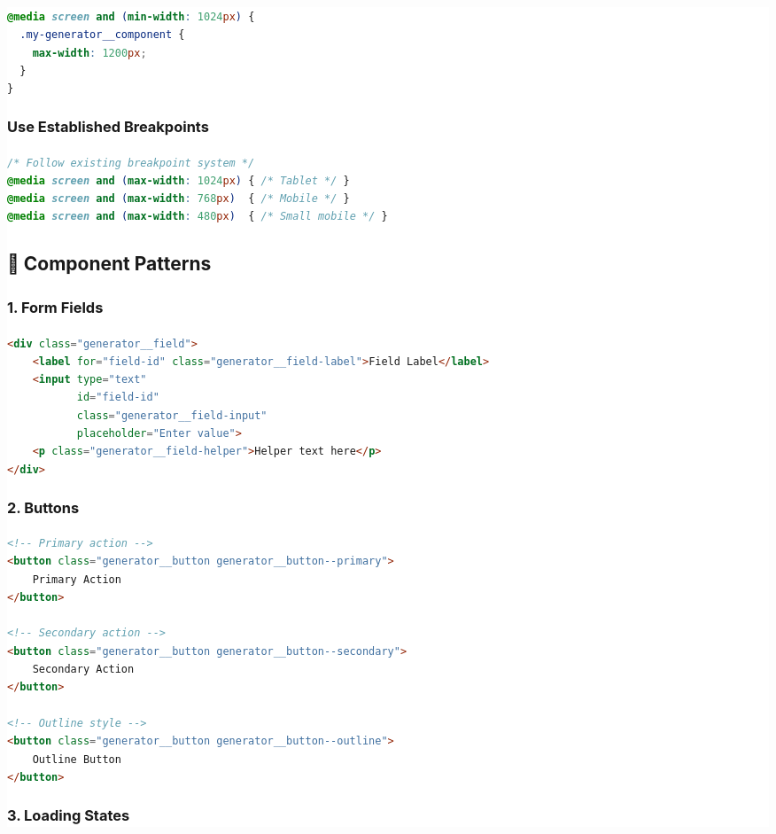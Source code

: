 ```css
@media screen and (min-width: 1024px) {
  .my-generator__component {
    max-width: 1200px;
  }
}
```

### Use Established Breakpoints

```css
/* Follow existing breakpoint system */
@media screen and (max-width: 1024px) { /* Tablet */ }
@media screen and (max-width: 768px)  { /* Mobile */ }
@media screen and (max-width: 480px)  { /* Small mobile */ }
```

## 🔧 **Component Patterns**

### 1. **Form Fields**

```html
<div class="generator__field">
    <label for="field-id" class="generator__field-label">Field Label</label>
    <input type="text" 
           id="field-id" 
           class="generator__field-input"
           placeholder="Enter value">
    <p class="generator__field-helper">Helper text here</p>
</div>
```

### 2. **Buttons**

```html
<!-- Primary action -->
<button class="generator__button generator__button--primary">
    Primary Action
</button>

<!-- Secondary action -->
<button class="generator__button generator__button--secondary">
    Secondary Action
</button>

<!-- Outline style -->
<button class="generator__button generator__button--outline">
    Outline Button
</button>
```

### 3. **Loading States**
